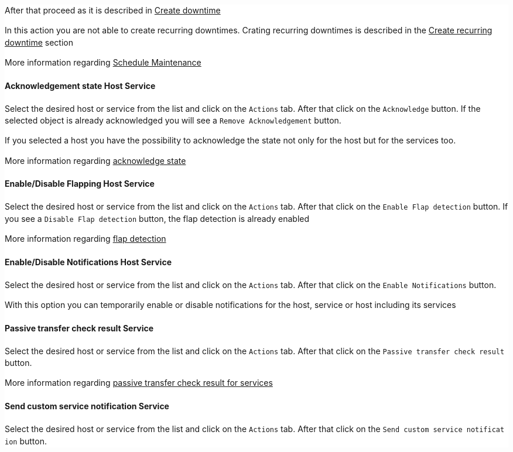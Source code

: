 After that proceed as it is described in [Create downtime](#create-downtime)

In this action you are not able to create recurring downtimes. Crating recurring downtimes is described in the
[Create recurring downtime](#create-recurring-downtime) section

More information regarding [Schedule Maintenance](../../monitoring/user-interface/#planned-maintenance)

#### Acknowledgement state <span class="badge badge-info badge-outlined" title="Host">Host</span> <span class="badge badge-info badge-outlined" title="Host">Service</span>
Select the desired host or service from the list and click on the `Actions` tab. After that click on the
`Acknowledge` button. If the selected object is already acknowledged you will see a `Remove Acknowledgement` button.

If you selected a host you have the possibility to acknowledge the state not only for the host but for the services
too.

More information regarding [acknowledge state](../../monitoring/user-interface/#acknowledge-host-status)

#### Enable/Disable Flapping <span class="badge badge-info badge-outlined" title="Host">Host</span> <span class="badge badge-info badge-outlined" title="Host">Service</span>
Select the desired host or service from the list and click on the `Actions` tab. After that click on the
`Enable Flap detection` button. If you see a `Disable Flap detection` button, the flap detection is already enabled

More information regarding [flap detection](../../configuration/hosts-services/#flap-detection)

#### Enable/Disable Notifications <span class="badge badge-info badge-outlined" title="Host">Host</span> <span class="badge badge-info badge-outlined" title="Host">Service</span>
Select the desired host or service from the list and click on the `Actions` tab. After that click on the
`Enable Notifications` button.

With this option you can temporarily enable or disable notifications for the host, service or host including its
services

#### Passive transfer check result <span class="badge badge-info badge-outlined" title="Host">Service</span>
Select the desired host or service from the list and click on the `Actions` tab. After that click on the
`Passive transfer check result` button.

More information regarding [passive transfer check result for services](../../monitoring/user-interface/#passive-transfer-of-check-results)

#### Send custom service notification <span class="badge badge-info badge-outlined" title="Host">Service</span>
Select the desired host or service from the list and click on the `Actions` tab. After that click on the
`Send custom service notification` button.
